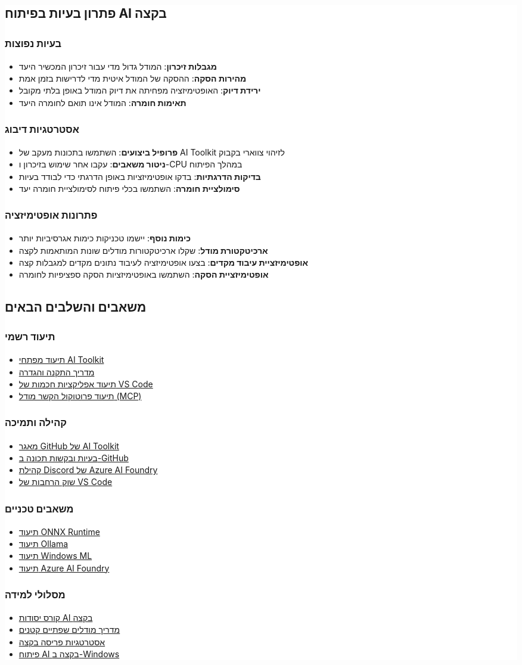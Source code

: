 ## פתרון בעיות בפיתוח AI בקצה  

### בעיות נפוצות  
- **מגבלות זיכרון**: המודל גדול מדי עבור זיכרון המכשיר היעד  
- **מהירות הסקה**: ההסקה של המודל איטית מדי לדרישות בזמן אמת  
- **ירידת דיוק**: האופטימיזציה מפחיתה את דיוק המודל באופן בלתי מקובל  
- **תאימות חומרה**: המודל אינו תואם לחומרה היעד  

### אסטרטגיות דיבוג  
- **פרופיל ביצועים**: השתמשו בתכונות מעקב של AI Toolkit לזיהוי צווארי בקבוק  
- **ניטור משאבים**: עקבו אחר שימוש בזיכרון ו-CPU במהלך הפיתוח  
- **בדיקות הדרגתיות**: בדקו אופטימיזציות באופן הדרגתי כדי לבודד בעיות  
- **סימולציית חומרה**: השתמשו בכלי פיתוח לסימולציית חומרה יעד  

### פתרונות אופטימיזציה  
- **כימות נוסף**: יישמו טכניקות כימות אגרסיביות יותר  
- **ארכיטקטורת מודל**: שקלו ארכיטקטורות מודלים שונות המותאמות לקצה  
- **אופטימיזציית עיבוד מקדים**: בצעו אופטימיזציה לעיבוד נתונים מקדים למגבלות קצה  
- **אופטימיזציית הסקה**: השתמשו באופטימיזציות הסקה ספציפיות לחומרה  

## משאבים והשלבים הבאים  

### תיעוד רשמי  
- [תיעוד מפתחי AI Toolkit](https://aka.ms/AIToolkit/doc)  
- [מדריך התקנה והגדרה](https://code.visualstudio.com/docs/intelligentapps/overview#_install-and-setup)  
- [תיעוד אפליקציות חכמות של VS Code](https://code.visualstudio.com/docs/intelligentapps)  
- [תיעוד פרוטוקול הקשר מודל (MCP)](https://modelcontextprotocol.io/)  

### קהילה ותמיכה  
- [מאגר GitHub של AI Toolkit](https://github.com/microsoft/vscode-ai-toolkit)  
- [בעיות ובקשות תכונה ב-GitHub](https://aka.ms/AIToolkit/feedback)  
- [קהילת Discord של Azure AI Foundry](https://aka.ms/azureaifoundry/discord)  
- [שוק הרחבות של VS Code](https://marketplace.visualstudio.com/items?itemName=ms-windows-ai-studio.windows-ai-studio)  

### משאבים טכניים  
- [תיעוד ONNX Runtime](https://onnxruntime.ai/)  
- [תיעוד Ollama](https://ollama.ai/)  
- [תיעוד Windows ML](https://docs.microsoft.com/en-us/windows/ai/)  
- [תיעוד Azure AI Foundry](https://learn.microsoft.com/en-us/azure/ai-foundry/)  

### מסלולי למידה  
- [קורס יסודות AI בקצה](../Module01/README.md)  
- [מדריך מודלים שפתיים קטנים](../Module02/README.md)  
- [אסטרטגיות פריסה בקצה](../Module03/README.md)  
- [פיתוח AI בקצה ב-Windows](./windowdeveloper.md)  
